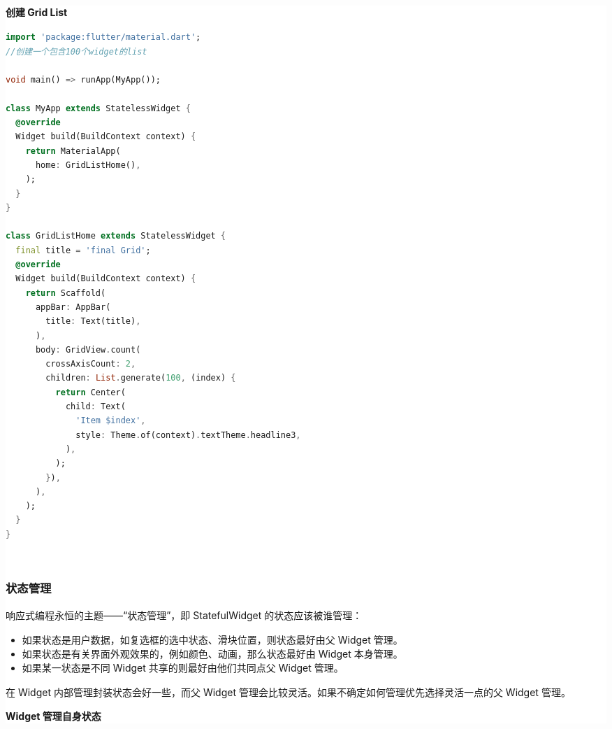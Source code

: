 **创建 Grid List**

```dart
import 'package:flutter/material.dart';
//创建一个包含100个widget的list

void main() => runApp(MyApp());

class MyApp extends StatelessWidget {
  @override
  Widget build(BuildContext context) {
    return MaterialApp(
      home: GridListHome(),
    );
  }
}

class GridListHome extends StatelessWidget {
  final title = 'final Grid';
  @override
  Widget build(BuildContext context) {
    return Scaffold(
      appBar: AppBar(
        title: Text(title),
      ),
      body: GridView.count(
        crossAxisCount: 2,
        children: List.generate(100, (index) {
          return Center(
            child: Text(
              'Item $index',
              style: Theme.of(context).textTheme.headline3,
            ),
          );
        }),
      ),
    );
  }
}
```

<br/>

### 状态管理

响应式编程永恒的主题——“状态管理”，即 StatefulWidget 的状态应该被谁管理：

+ 如果状态是用户数据，如复选框的选中状态、滑块位置，则状态最好由父 Widget 管理。
+ 如果状态是有关界面外观效果的，例如颜色、动画，那么状态最好由 Widget 本身管理。
+ 如果某一状态是不同 Widget 共享的则最好由他们共同点父 Widget 管理。

在 Widget 内部管理封装状态会好一些，而父 Widget 管理会比较灵活。如果不确定如何管理优先选择灵活一点的父 Widget 管理。

**Widget 管理自身状态**
